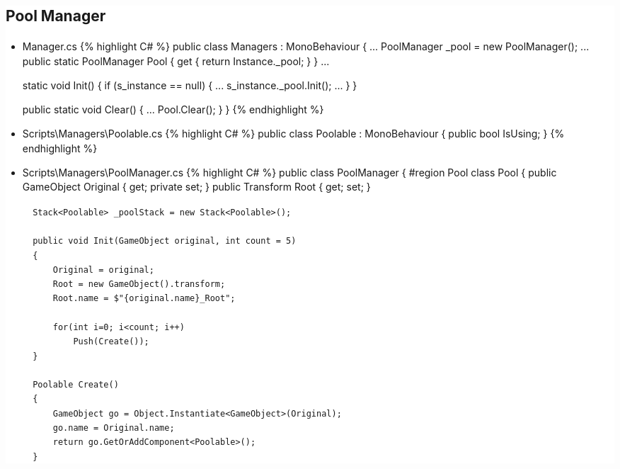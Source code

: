 ## Pool Manager

* Manager.cs
{% highlight C# %}
public class Managers : MonoBehaviour
{
    ...
    PoolManager _pool = new PoolManager();
    ...
    public static PoolManager Pool { get { return Instance._pool; } }
    ...

    static void Init()
    {
        if (s_instance == null)
        {
            ...
            s_instance._pool.Init();
            ...
        }
    }

    public static void Clear()
    {
        ...
        Pool.Clear();
    }
}
{% endhighlight %}


* Scripts\Managers\Poolable.cs
{% highlight C# %}
public class Poolable : MonoBehaviour
{
    public bool IsUsing;
}
{% endhighlight %}

* Scripts\Managers\PoolManager.cs
{% highlight C# %}
public class PoolManager
{
    #region Pool
    class Pool
    {
        public GameObject Original { get; private set; }
        public Transform Root { get; set; }

        Stack<Poolable> _poolStack = new Stack<Poolable>();

        public void Init(GameObject original, int count = 5)
        {
            Original = original;
            Root = new GameObject().transform;
            Root.name = $"{original.name}_Root";

            for(int i=0; i<count; i++)
                Push(Create());
        }

        Poolable Create()
        {
            GameObject go = Object.Instantiate<GameObject>(Original);
            go.name = Original.name;
            return go.GetOrAddComponent<Poolable>();
        }